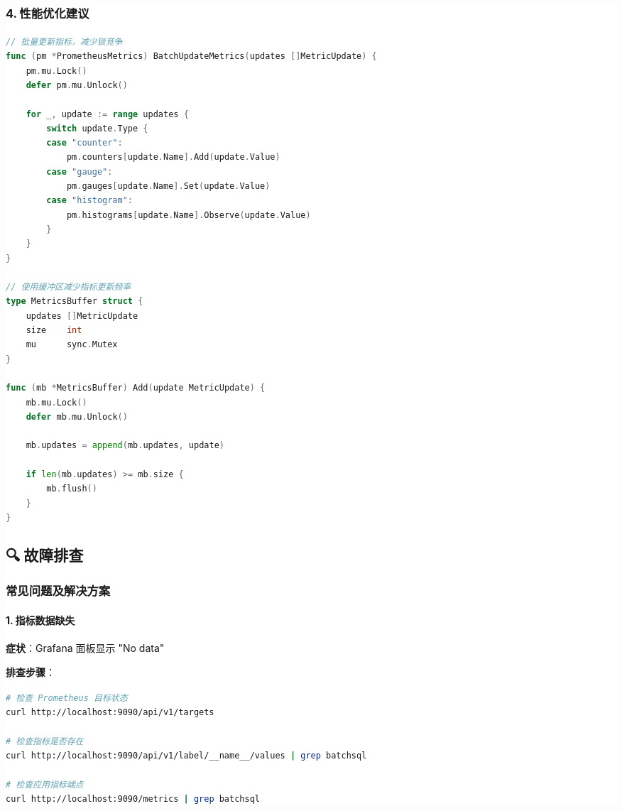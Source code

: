 ### 4. 性能优化建议

```go
// 批量更新指标，减少锁竞争
func (pm *PrometheusMetrics) BatchUpdateMetrics(updates []MetricUpdate) {
    pm.mu.Lock()
    defer pm.mu.Unlock()
    
    for _, update := range updates {
        switch update.Type {
        case "counter":
            pm.counters[update.Name].Add(update.Value)
        case "gauge":
            pm.gauges[update.Name].Set(update.Value)
        case "histogram":
            pm.histograms[update.Name].Observe(update.Value)
        }
    }
}

// 使用缓冲区减少指标更新频率
type MetricsBuffer struct {
    updates []MetricUpdate
    size    int
    mu      sync.Mutex
}

func (mb *MetricsBuffer) Add(update MetricUpdate) {
    mb.mu.Lock()
    defer mb.mu.Unlock()
    
    mb.updates = append(mb.updates, update)
    
    if len(mb.updates) >= mb.size {
        mb.flush()
    }
}
```

## 🔍 故障排查

### 常见问题及解决方案

#### 1. 指标数据缺失

**症状**：Grafana 面板显示 "No data"

**排查步骤**：
```bash
# 检查 Prometheus 目标状态
curl http://localhost:9090/api/v1/targets

# 检查指标是否存在
curl http://localhost:9090/api/v1/label/__name__/values | grep batchsql

# 检查应用指标端点
curl http://localhost:9090/metrics | grep batchsql
```
